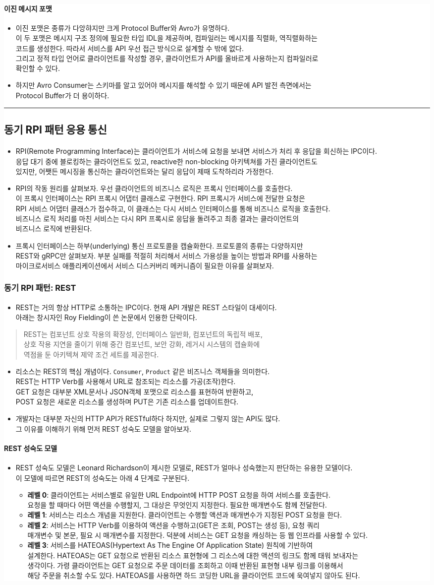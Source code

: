 <h4>이진 메시지 포맷</h4>

- 이진 포맷은 종류가 다앙햐지만 크게 Protocol Buffer와 Avro가 유명하다.  
  이 두 포맷은 메시지 구조 정의에 필요한 타입 IDL을 제공하며, 컴파일러는 메시지를 직렬화, 역직렬화하는  
  코드를 생성한다. 따라서 서비스를 API 우선 접근 방식으로 설계할 수 밖에 없다.  
  그리고 정적 타입 언어로 클라이언트를 작성할 경우, 클라이언트가 API를 올바르게 사용하는지 컴파일러로  
  확인할 수 있다.

- 하지만 Avro Consumer는 스키마를 알고 있어야 메시지를 해석할 수 있기 때문에 API 발전 측면에서는  
  Protocol Buffer가 더 용이하다.

<hr/>

<h2>동기 RPI 패턴 응용 통신</h2>

- RPI(Remote Programming Interface)는 클라이언트가 서비스에 요청을 보내면 서비스가 처리 후 응답을 회신하는 IPC이다.  
  응답 대기 중에 블로킹하는 클라이언트도 있고, reactive한 non-blocking 아키텍쳐를 가진 클라이언트도  
  있지만, 어쨋든 메시징을 통신하는 클라이언트와는 달리 응답이 제때 도착하리라 가정한다.

- RPI의 작동 원리를 살펴보자. 우선 클라이언트의 비즈니스 로직은 프록시 인터페이스를 호출한다.  
  이 프록시 인터페이스는 RPI 프록시 어댑터 클래스로 구현한다. RPI 프록시가 서비스에 전달한 요청은  
  RPI 서비스 어댑터 클래스가 접수하고, 이 클래스는 다시 서비스 인터페이스를 통해 비즈니스 로직을 호출한다.  
  비즈니스 로직 처리를 마친 서비스는 다시 RPI 프록시로 응답을 돌려주고 최종 결과는 클라이언트의  
  비즈니스 로직에 반환된다.

- 프록시 인터페이스는 하부(underlying) 통신 프로토콜을 캡슐화한다. 프로토콜의 종류는 다양하지만  
  REST와 gRPC만 살펴보자. 부분 실패를 적절히 처리해서 서비스 가용성을 높이는 방법과 RPI를 사용하는  
  마이크로서비스 애플리케이션에서 서비스 디스커버리 메커니즘이 필요한 이유를 살펴보자.

<h3>동기 RPI 패턴: REST</h3>

- REST는 거의 항상 HTTP로 소통하는 IPC이다. 현재 API 개발은 REST 스타일이 대세이다.  
  아래는 창시자인 Roy Fielding이 쓴 논문에서 인용한 단락이다.

> REST는 컴포넌트 상호 작용의 확장성, 인터페이스 일반화, 컴포넌트의 독립적 배포,  
> 상호 작용 지연을 줄이기 위해 중간 컴포넌트, 보안 강화, 레거시 시스템의 캡슐화에  
> 역점을 둔 아키텍쳐 제약 조건 세트를 제공한다.

- 리소스는 REST의 핵심 개념이다. `Consumer`, `Product` 같은 비즈니스 객체들을 의미한다.  
  REST는 HTTP Verb를 사용해서 URL로 참조되는 리소스를 가공(조작)한다.  
  GET 요청은 대부분 XML문서나 JSON객체 포맷으로 리소스를 표현하여 반환하고,  
  POST 요청은 새로운 리소스를 생성하며 PUT은 기존 리소스를 업데이트한다.

- 개발자는 대부분 자신의 HTTP API가 RESTful하다 하지만, 실제로 그렇지 않는 API도 많다.  
  그 이유를 이해하기 위해 먼저 REST 성숙도 모델을 알아보자.

<h4>REST 성숙도 모델</h4>

- REST 성숙도 모델은 Leonard Richardson이 제시한 모델로, REST가 얼마나 성숙했는지 판단하는 유용한 모델이다.  
  이 모델에 따르면 REST의 성숙도는 아래 4 단계로 구분된다.

  - **레벨 0**: 클라이언트는 서비스별로 유일한 URL Endpoint에 HTTP POST 요청을 하여 서비스를 호출한다.  
    요청을 할 때마다 어떤 액션을 수행할지, 그 대상은 무엇인지 지정한다. 필요한 매개변수도 함께 전달한다.
  - **레벨 1**: 서비스는 리소스 개념을 지원한다. 클라이언트는 수행할 액션과 매개변수가 지정된 POST 요청을 한다.
  - **레벨 2**: 서비스는 HTTP Verb를 이용하여 액션을 수행하고(GET은 조회, POST는 생성 등), 요청 쿼리  
    매개변수 및 본문, 필요 시 매개변수를 지정한다. 덕분에 서비스는 GET 요청을 캐싱하는 등 웹 인프라를 사용할 수 있다.
  - **레벨 3**: 서비스를 HATEOAS(Hypertext As The Engine Of Application State) 원칙에 기반하여  
    설계한다. HATEOAS는 GET 요청으로 반환된 리소스 표현형에 그 리소스에 대한 액션의 링크도 함께 태워 보내자는  
    생각이다. 가령 클라이언트는 GET 요청으로 주문 데이터를 조회하고 이때 반환된 표현형 내부 링크를 이용해서  
    해당 주문을 취소할 수도 있다. HATEOAS를 사용하면 하드 코딩한 URL을 클라이언트 코드에 욱여넣지 않아도 된다.
